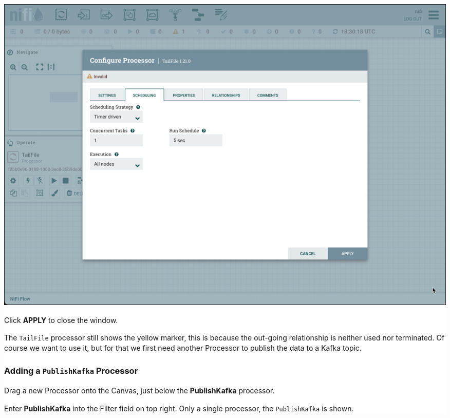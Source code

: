 ![Alt Image Text](./images/nifi-tailfile-processor-properties-3.png "Schema Registry UI")

Click **APPLY** to close the window.

The `TailFile` processor still shows the yellow marker, this is because the out-going relationship is neither used nor terminated. Of course we want to use it, but for that we first need another Processor to publish the data to a Kafka topic. 

### Adding a `PublishKafka` Processor

Drag a new Processor onto the Canvas, just below the **PublishKafka** processor. 

Enter **PublishKafka** into the Filter field on top right. Only a single processor, the `PublishKafka` is shown.
